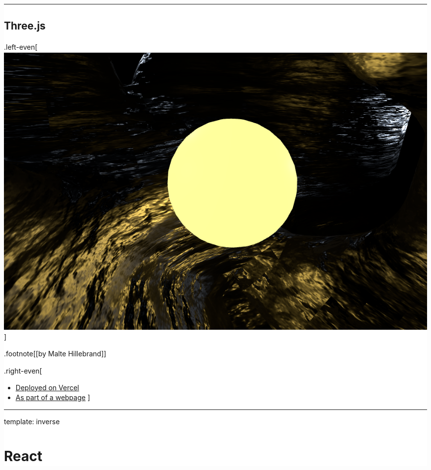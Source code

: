 

---
## Three.js

.left-even[
<img src="../02_scripts/img/deployment/scene_01.png" alt="scene_01" style="width:110%;">
]

.footnote[[by Malte Hillebrand]]

.right-even[
* [Deployed on Vercel](https://threejs-tutorial-vercel-deploy.vercel.app/)
* [As part of a webpage](https://threejs-tutorial-react-vercel-deploy.vercel.app/)
]






---
template: inverse

# React
